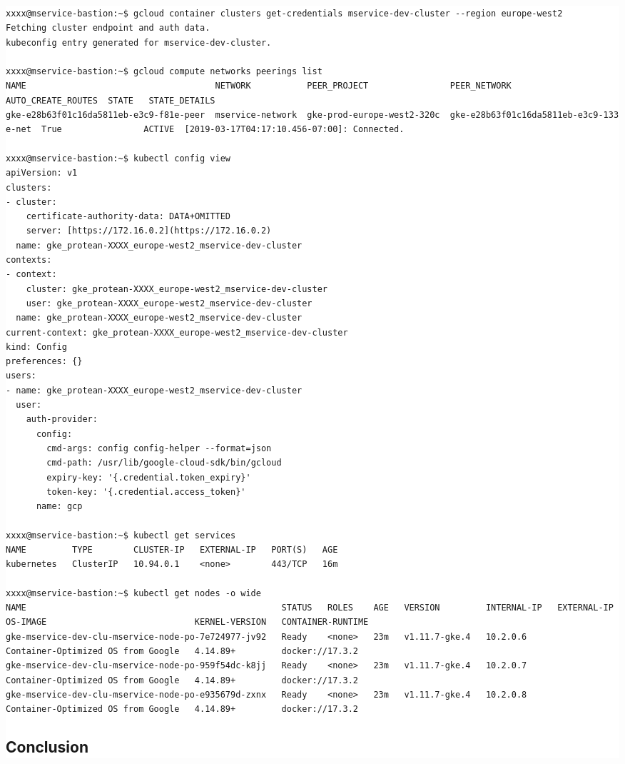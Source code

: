     xxxx@mservice-bastion:~$ gcloud container clusters get-credentials mservice-dev-cluster --region europe-west2
    Fetching cluster endpoint and auth data.
    kubeconfig entry generated for mservice-dev-cluster.

    xxxx@mservice-bastion:~$ gcloud compute networks peerings list
    NAME                                     NETWORK           PEER_PROJECT                PEER_NETWORK                            AUTO_CREATE_ROUTES  STATE   STATE_DETAILS
    gke-e28b63f01c16da5811eb-e3c9-f81e-peer  mservice-network  gke-prod-europe-west2-320c  gke-e28b63f01c16da5811eb-e3c9-133e-net  True                ACTIVE  [2019-03-17T04:17:10.456-07:00]: Connected.

    xxxx@mservice-bastion:~$ kubectl config view
    apiVersion: v1
    clusters:
    - cluster:
        certificate-authority-data: DATA+OMITTED
        server: [https://172.16.0.2](https://172.16.0.2)
      name: gke_protean-XXXX_europe-west2_mservice-dev-cluster
    contexts:
    - context:
        cluster: gke_protean-XXXX_europe-west2_mservice-dev-cluster
        user: gke_protean-XXXX_europe-west2_mservice-dev-cluster
      name: gke_protean-XXXX_europe-west2_mservice-dev-cluster
    current-context: gke_protean-XXXX_europe-west2_mservice-dev-cluster
    kind: Config
    preferences: {}
    users:
    - name: gke_protean-XXXX_europe-west2_mservice-dev-cluster
      user:
        auth-provider:
          config:
            cmd-args: config config-helper --format=json
            cmd-path: /usr/lib/google-cloud-sdk/bin/gcloud
            expiry-key: '{.credential.token_expiry}'
            token-key: '{.credential.access_token}'
          name: gcp

    xxxx@mservice-bastion:~$ kubectl get services
    NAME         TYPE        CLUSTER-IP   EXTERNAL-IP   PORT(S)   AGE
    kubernetes   ClusterIP   10.94.0.1    <none>        443/TCP   16m

    xxxx@mservice-bastion:~$ kubectl get nodes -o wide
    NAME                                                  STATUS   ROLES    AGE   VERSION         INTERNAL-IP   EXTERNAL-IP   OS-IMAGE                             KERNEL-VERSION   CONTAINER-RUNTIME
    gke-mservice-dev-clu-mservice-node-po-7e724977-jv92   Ready    <none>   23m   v1.11.7-gke.4   10.2.0.6                    Container-Optimized OS from Google   4.14.89+         docker://17.3.2
    gke-mservice-dev-clu-mservice-node-po-959f54dc-k8jj   Ready    <none>   23m   v1.11.7-gke.4   10.2.0.7                    Container-Optimized OS from Google   4.14.89+         docker://17.3.2
    gke-mservice-dev-clu-mservice-node-po-e935679d-zxnx   Ready    <none>   23m   v1.11.7-gke.4   10.2.0.8                    Container-Optimized OS from Google   4.14.89+         docker://17.3.2

## Conclusion
